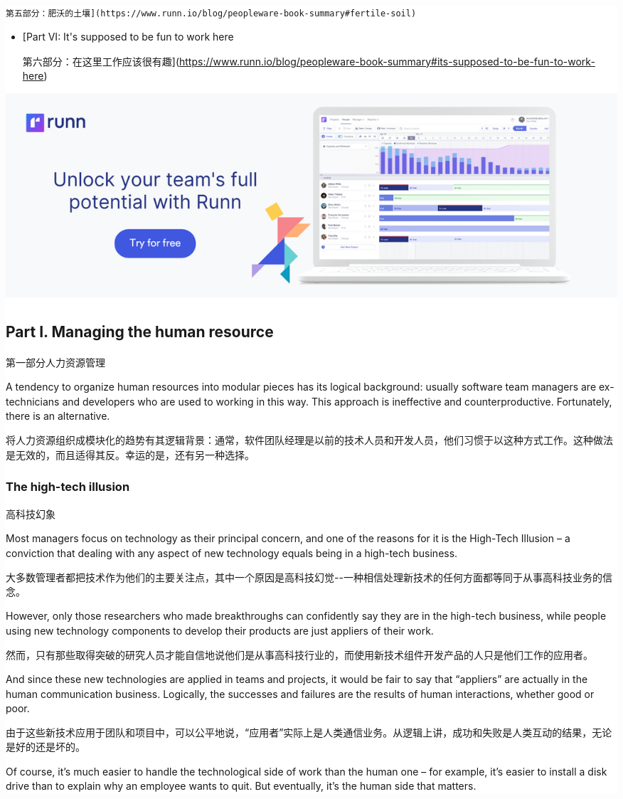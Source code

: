     第五部分：肥沃的土壤](https://www.runn.io/blog/peopleware-book-summary#fertile-soil)
-   [Part VI: It's supposed to be fun to work here  
    
    第六部分：在这里工作应该很有趣](https://www.runn.io/blog/peopleware-book-summary#its-supposed-to-be-fun-to-work-here)

[![New call-to-action](ea0a8b99-e016-4443-ae2c-5fdcd5c0bb59.png)](https://cta-redirect.hubspot.com/cta/redirect/3910336/ea0a8b99-e016-4443-ae2c-5fdcd5c0bb59)

## Part I. Managing the human resource  

第一部分人力资源管理

A tendency to organize human resources into modular pieces has its logical background: usually software team managers are ex-technicians and developers who are used to working in this way. This approach is ineffective and counterproductive. Fortunately, there is an alternative.   

将人力资源组织成模块化的趋势有其逻辑背景：通常，软件团队经理是以前的技术人员和开发人员，他们习惯于以这种方式工作。这种做法是无效的，而且适得其反。幸运的是，还有另一种选择。

### The high-tech illusion   

高科技幻象

Most managers focus on technology as their principal concern, and one of the reasons for it is the High-Tech Illusion – a conviction that dealing with any aspect of new technology equals being in a high-tech business.   

大多数管理者都把技术作为他们的主要关注点，其中一个原因是高科技幻觉--一种相信处理新技术的任何方面都等同于从事高科技业务的信念。

However, only those researchers who made breakthroughs can confidently say they are in the high-tech business, while people using new technology components to develop their products are just appliers of their work.  

然而，只有那些取得突破的研究人员才能自信地说他们是从事高科技行业的，而使用新技术组件开发产品的人只是他们工作的应用者。

And since these new technologies are applied in teams and projects, it would be fair to say that “appliers” are actually in the human communication business. Logically, the successes and failures are the results of human interactions, whether good or poor.   

由于这些新技术应用于团队和项目中，可以公平地说，“应用者”实际上是人类通信业务。从逻辑上讲，成功和失败是人类互动的结果，无论是好的还是坏的。

Of course, it’s much easier to handle the technological side of work than the human one – for example, it’s easier to install a disk drive than to explain why an employee wants to quit. But eventually, it’s the human side that matters.    
